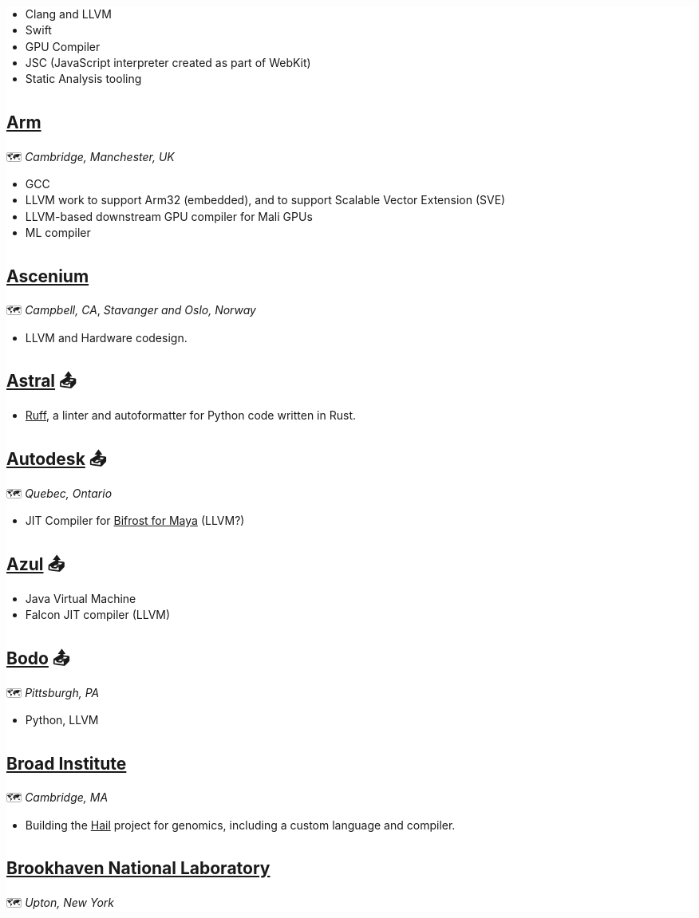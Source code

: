 * Clang and LLVM
* Swift
* GPU Compiler
* JSC (JavaScript interpreter created as part of WebKit)
* Static Analysis tooling

## [Arm](https://www.arm.com/company/careers)
🗺  _Cambridge, Manchester, UK_

* GCC
* LLVM work to support Arm32 (embedded), and to support Scalable Vector Extension (SVE)
* LLVM-based downstream GPU compiler for Mali GPUs
* ML compiler

## [Ascenium](https://www.ascenium.com/careers)
🗺 _Campbell, CA_, _Stavanger and Oslo, Norway_

* LLVM and Hardware codesign.

## [Astral](https://astral.sh/) 📤

* [Ruff](https://astral.sh/ruff), a linter and autoformatter for Python code written in Rust.

## [Autodesk](https://www.autodesk.com/careers/overview) 📤
🗺 _Quebec, Ontario_

* JIT Compiler for [Bifrost for Maya](https://newpossible.autodesk.com/bifrost) (LLVM?)


## [Azul](https://www.azul.com/careers-at-azul-systems/) 📤

* Java Virtual Machine
* Falcon JIT compiler (LLVM)

## [Bodo](https://angel.co/company/bodoai) 📤

🗺 _Pittsburgh, PA_ 

* Python, LLVM 

## [Broad Institute](https://broadinstitute.wd1.myworkdayjobs.com/broad_institute)

🗺 _Cambridge, MA_

* Building the [Hail](https://hail.is/) project for genomics, including a custom language and compiler. 

## [Brookhaven National Laboratory](https://jobs.bnl.gov/)

🗺 _Upton, New York_ 
